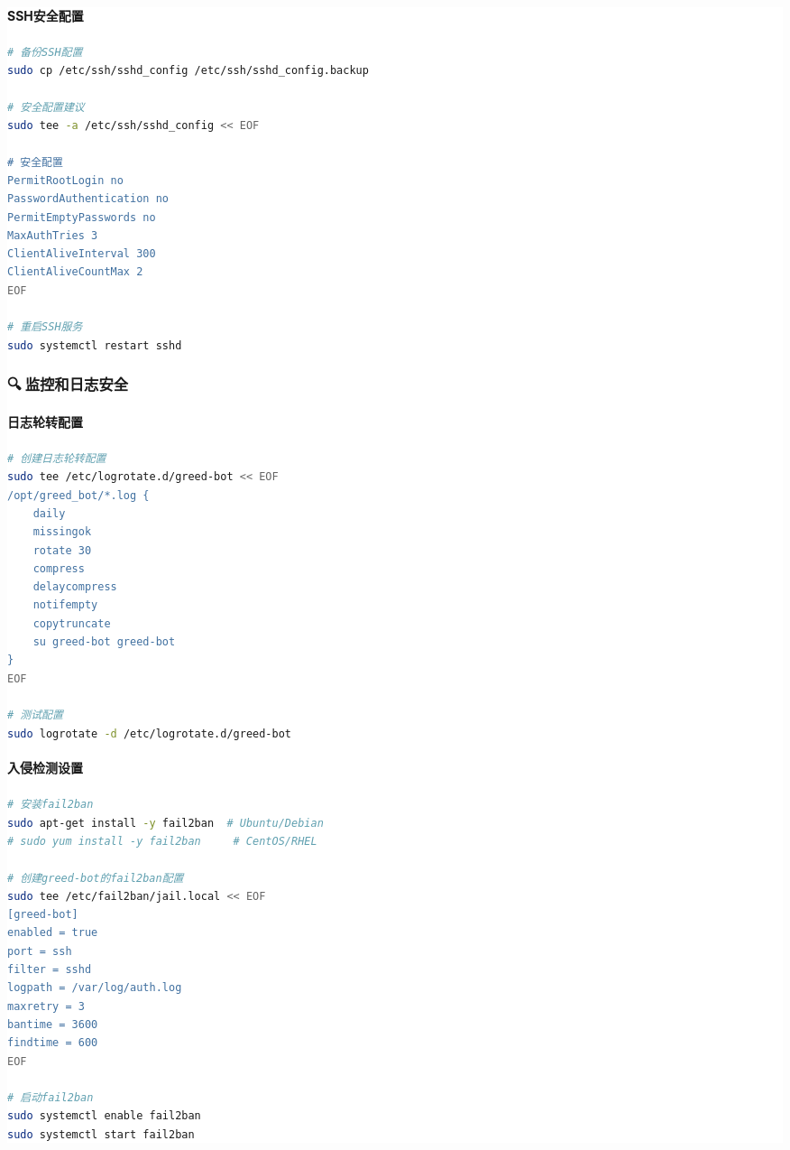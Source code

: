 #### SSH安全配置
```bash
# 备份SSH配置
sudo cp /etc/ssh/sshd_config /etc/ssh/sshd_config.backup

# 安全配置建议
sudo tee -a /etc/ssh/sshd_config << EOF

# 安全配置
PermitRootLogin no
PasswordAuthentication no
PermitEmptyPasswords no
MaxAuthTries 3
ClientAliveInterval 300
ClientAliveCountMax 2
EOF

# 重启SSH服务
sudo systemctl restart sshd
```

### 🔍 监控和日志安全

#### 日志轮转配置
```bash
# 创建日志轮转配置
sudo tee /etc/logrotate.d/greed-bot << EOF
/opt/greed_bot/*.log {
    daily
    missingok
    rotate 30
    compress
    delaycompress
    notifempty
    copytruncate
    su greed-bot greed-bot
}
EOF

# 测试配置
sudo logrotate -d /etc/logrotate.d/greed-bot
```

#### 入侵检测设置
```bash
# 安装fail2ban
sudo apt-get install -y fail2ban  # Ubuntu/Debian
# sudo yum install -y fail2ban     # CentOS/RHEL

# 创建greed-bot的fail2ban配置
sudo tee /etc/fail2ban/jail.local << EOF
[greed-bot]
enabled = true
port = ssh
filter = sshd
logpath = /var/log/auth.log
maxretry = 3
bantime = 3600
findtime = 600
EOF

# 启动fail2ban
sudo systemctl enable fail2ban
sudo systemctl start fail2ban
```